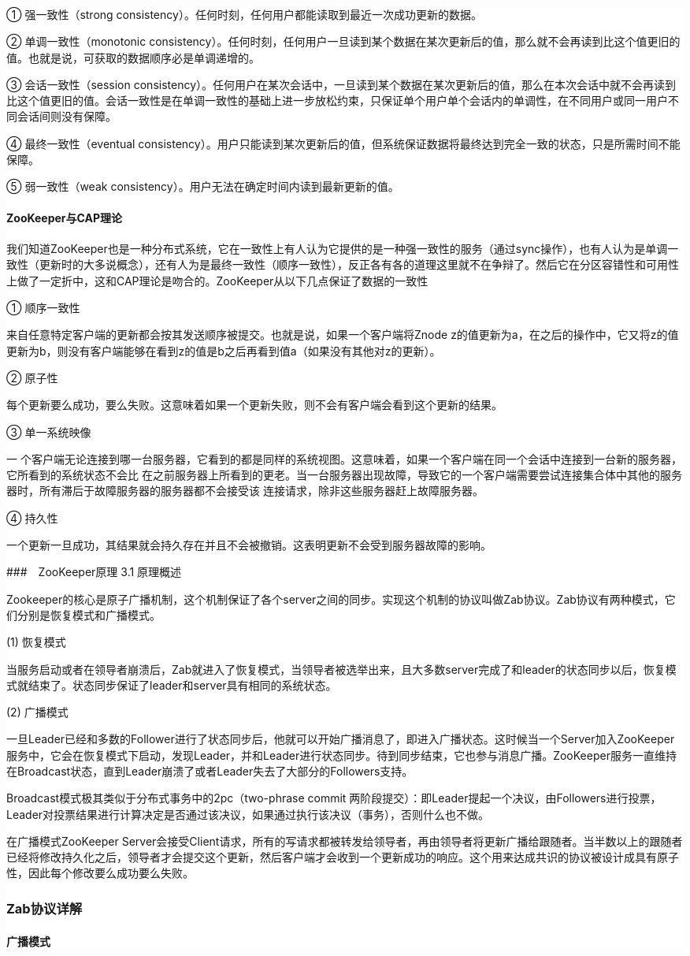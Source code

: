 ① 强一致性（strong consistency）。任何时刻，任何用户都能读取到最近一次成功更新的数据。

② 单调一致性（monotonic consistency）。任何时刻，任何用户一旦读到某个数据在某次更新后的值，那么就不会再读到比这个值更旧的值。也就是说，可获取的数据顺序必是单调递增的。

③ 会话一致性（session consistency）。任何用户在某次会话中，一旦读到某个数据在某次更新后的值，那么在本次会话中就不会再读到比这个值更旧的值。会话一致性是在单调一致性的基础上进一步放松约束，只保证单个用户单个会话内的单调性，在不同用户或同一用户不同会话间则没有保障。

④ 最终一致性（eventual consistency）。用户只能读到某次更新后的值，但系统保证数据将最终达到完全一致的状态，只是所需时间不能保障。

⑤ 弱一致性（weak consistency）。用户无法在确定时间内读到最新更新的值。

#### ZooKeeper与CAP理论

我们知道ZooKeeper也是一种分布式系统，它在一致性上有人认为它提供的是一种强一致性的服务（通过sync操作），也有人认为是单调一致性（更新时的大多说概念），还有人为是最终一致性（顺序一致性），反正各有各的道理这里就不在争辩了。然后它在分区容错性和可用性上做了一定折中，这和CAP理论是吻合的。ZooKeeper从以下几点保证了数据的一致性

① 顺序一致性

来自任意特定客户端的更新都会按其发送顺序被提交。也就是说，如果一个客户端将Znode z的值更新为a，在之后的操作中，它又将z的值更新为b，则没有客户端能够在看到z的值是b之后再看到值a（如果没有其他对z的更新）。

② 原子性

每个更新要么成功，要么失败。这意味着如果一个更新失败，则不会有客户端会看到这个更新的结果。

③ 单一系统映像

一 个客户端无论连接到哪一台服务器，它看到的都是同样的系统视图。这意味着，如果一个客户端在同一个会话中连接到一台新的服务器，它所看到的系统状态不会比 在之前服务器上所看到的更老。当一台服务器出现故障，导致它的一个客户端需要尝试连接集合体中其他的服务器时，所有滞后于故障服务器的服务器都不会接受该 连接请求，除非这些服务器赶上故障服务器。

④ 持久性

一个更新一旦成功，其结果就会持久存在并且不会被撤销。这表明更新不会受到服务器故障的影响。


###　ZooKeeper原理
3.1 原理概述

Zookeeper的核心是原子广播机制，这个机制保证了各个server之间的同步。实现这个机制的协议叫做Zab协议。Zab协议有两种模式，它们分别是恢复模式和广播模式。

(1) 恢复模式

当服务启动或者在领导者崩溃后，Zab就进入了恢复模式，当领导者被选举出来，且大多数server完成了和leader的状态同步以后，恢复模式就结束了。状态同步保证了leader和server具有相同的系统状态。

(2) 广播模式

一旦Leader已经和多数的Follower进行了状态同步后，他就可以开始广播消息了，即进入广播状态。这时候当一个Server加入ZooKeeper服务中，它会在恢复模式下启动，发现Leader，并和Leader进行状态同步。待到同步结束，它也参与消息广播。ZooKeeper服务一直维持在Broadcast状态，直到Leader崩溃了或者Leader失去了大部分的Followers支持。

Broadcast模式极其类似于分布式事务中的2pc（two-phrase commit 两阶段提交）：即Leader提起一个决议，由Followers进行投票，Leader对投票结果进行计算决定是否通过该决议，如果通过执行该决议（事务），否则什么也不做。


在广播模式ZooKeeper Server会接受Client请求，所有的写请求都被转发给领导者，再由领导者将更新广播给跟随者。当半数以上的跟随者已经将修改持久化之后，领导者才会提交这个更新，然后客户端才会收到一个更新成功的响应。这个用来达成共识的协议被设计成具有原子性，因此每个修改要么成功要么失败。

 ### Zab协议详解

#### 广播模式
